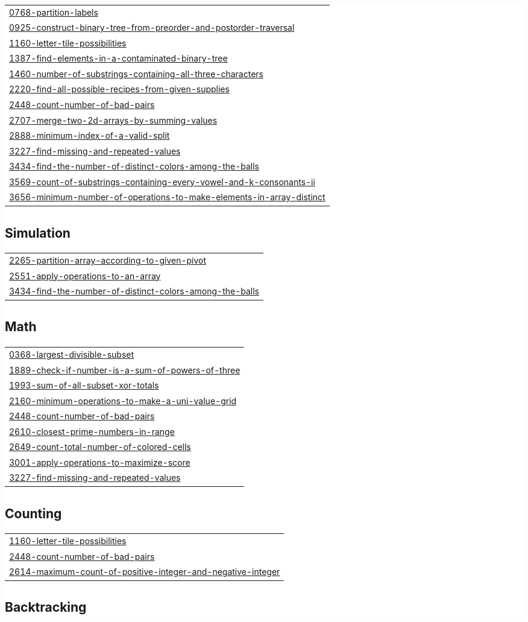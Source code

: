 |  |
| ------- |
| [0768-partition-labels](https://github.com/ASWINPRABUSIVA/Leetcode/tree/master/0768-partition-labels) |
| [0925-construct-binary-tree-from-preorder-and-postorder-traversal](https://github.com/ASWINPRABUSIVA/Leetcode/tree/master/0925-construct-binary-tree-from-preorder-and-postorder-traversal) |
| [1160-letter-tile-possibilities](https://github.com/ASWINPRABUSIVA/Leetcode/tree/master/1160-letter-tile-possibilities) |
| [1387-find-elements-in-a-contaminated-binary-tree](https://github.com/ASWINPRABUSIVA/Leetcode/tree/master/1387-find-elements-in-a-contaminated-binary-tree) |
| [1460-number-of-substrings-containing-all-three-characters](https://github.com/ASWINPRABUSIVA/Leetcode/tree/master/1460-number-of-substrings-containing-all-three-characters) |
| [2220-find-all-possible-recipes-from-given-supplies](https://github.com/ASWINPRABUSIVA/Leetcode/tree/master/2220-find-all-possible-recipes-from-given-supplies) |
| [2448-count-number-of-bad-pairs](https://github.com/ASWINPRABUSIVA/Leetcode/tree/master/2448-count-number-of-bad-pairs) |
| [2707-merge-two-2d-arrays-by-summing-values](https://github.com/ASWINPRABUSIVA/Leetcode/tree/master/2707-merge-two-2d-arrays-by-summing-values) |
| [2888-minimum-index-of-a-valid-split](https://github.com/ASWINPRABUSIVA/Leetcode/tree/master/2888-minimum-index-of-a-valid-split) |
| [3227-find-missing-and-repeated-values](https://github.com/ASWINPRABUSIVA/Leetcode/tree/master/3227-find-missing-and-repeated-values) |
| [3434-find-the-number-of-distinct-colors-among-the-balls](https://github.com/ASWINPRABUSIVA/Leetcode/tree/master/3434-find-the-number-of-distinct-colors-among-the-balls) |
| [3569-count-of-substrings-containing-every-vowel-and-k-consonants-ii](https://github.com/ASWINPRABUSIVA/Leetcode/tree/master/3569-count-of-substrings-containing-every-vowel-and-k-consonants-ii) |
| [3656-minimum-number-of-operations-to-make-elements-in-array-distinct](https://github.com/ASWINPRABUSIVA/Leetcode/tree/master/3656-minimum-number-of-operations-to-make-elements-in-array-distinct) |
## Simulation
|  |
| ------- |
| [2265-partition-array-according-to-given-pivot](https://github.com/ASWINPRABUSIVA/Leetcode/tree/master/2265-partition-array-according-to-given-pivot) |
| [2551-apply-operations-to-an-array](https://github.com/ASWINPRABUSIVA/Leetcode/tree/master/2551-apply-operations-to-an-array) |
| [3434-find-the-number-of-distinct-colors-among-the-balls](https://github.com/ASWINPRABUSIVA/Leetcode/tree/master/3434-find-the-number-of-distinct-colors-among-the-balls) |
## Math
|  |
| ------- |
| [0368-largest-divisible-subset](https://github.com/ASWINPRABUSIVA/Leetcode/tree/master/0368-largest-divisible-subset) |
| [1889-check-if-number-is-a-sum-of-powers-of-three](https://github.com/ASWINPRABUSIVA/Leetcode/tree/master/1889-check-if-number-is-a-sum-of-powers-of-three) |
| [1993-sum-of-all-subset-xor-totals](https://github.com/ASWINPRABUSIVA/Leetcode/tree/master/1993-sum-of-all-subset-xor-totals) |
| [2160-minimum-operations-to-make-a-uni-value-grid](https://github.com/ASWINPRABUSIVA/Leetcode/tree/master/2160-minimum-operations-to-make-a-uni-value-grid) |
| [2448-count-number-of-bad-pairs](https://github.com/ASWINPRABUSIVA/Leetcode/tree/master/2448-count-number-of-bad-pairs) |
| [2610-closest-prime-numbers-in-range](https://github.com/ASWINPRABUSIVA/Leetcode/tree/master/2610-closest-prime-numbers-in-range) |
| [2649-count-total-number-of-colored-cells](https://github.com/ASWINPRABUSIVA/Leetcode/tree/master/2649-count-total-number-of-colored-cells) |
| [3001-apply-operations-to-maximize-score](https://github.com/ASWINPRABUSIVA/Leetcode/tree/master/3001-apply-operations-to-maximize-score) |
| [3227-find-missing-and-repeated-values](https://github.com/ASWINPRABUSIVA/Leetcode/tree/master/3227-find-missing-and-repeated-values) |
## Counting
|  |
| ------- |
| [1160-letter-tile-possibilities](https://github.com/ASWINPRABUSIVA/Leetcode/tree/master/1160-letter-tile-possibilities) |
| [2448-count-number-of-bad-pairs](https://github.com/ASWINPRABUSIVA/Leetcode/tree/master/2448-count-number-of-bad-pairs) |
| [2614-maximum-count-of-positive-integer-and-negative-integer](https://github.com/ASWINPRABUSIVA/Leetcode/tree/master/2614-maximum-count-of-positive-integer-and-negative-integer) |
## Backtracking